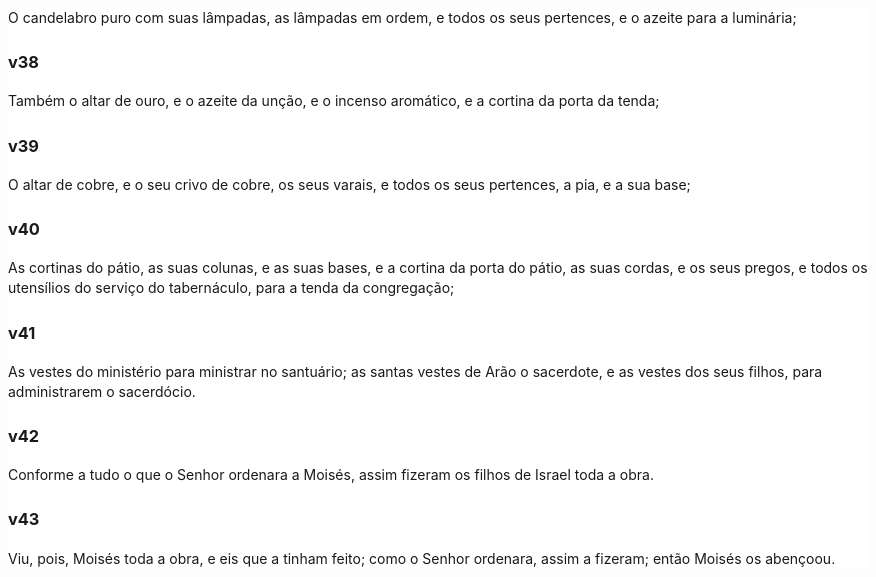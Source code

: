  O candelabro puro com suas lâmpadas, as lâmpadas em ordem, e todos os seus pertences, e o azeite para a luminária;
### v38
 Também o altar de ouro, e o azeite da unção, e o incenso aromático, e a cortina da porta da tenda;
### v39
 O altar de cobre, e o seu crivo de cobre, os seus varais, e todos os seus pertences, a pia, e a sua base;
### v40
 As cortinas do pátio, as suas colunas, e as suas bases, e a cortina da porta do pátio, as suas cordas, e os seus pregos, e todos os utensílios do serviço do tabernáculo, para a tenda da congregação;
### v41
 As vestes do ministério para ministrar no santuário; as santas vestes de Arão o sacerdote, e as vestes dos seus filhos, para administrarem o sacerdócio.
### v42
 Conforme a tudo o que o Senhor ordenara a Moisés, assim fizeram os filhos de Israel toda a obra.
### v43
 Viu, pois, Moisés toda a obra, e eis que a tinham feito; como o Senhor ordenara, assim a fizeram; então Moisés os abençoou.
